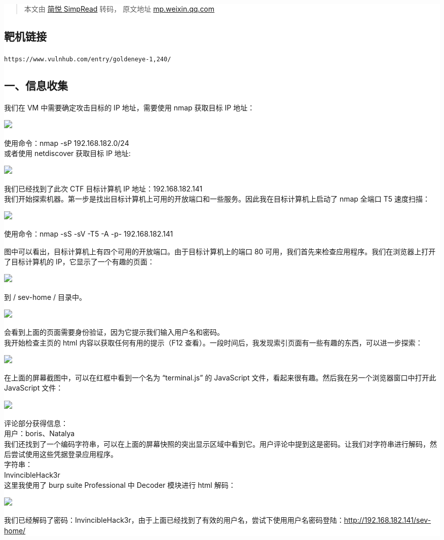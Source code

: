 > 本文由 [简悦 SimpRead](http://ksria.com/simpread/) 转码， 原文地址 [mp.weixin.qq.com](https://mp.weixin.qq.com/s/DIvwm5Edvr4M7DhyNNUGVg)

靶机链接
----

```
https://www.vulnhub.com/entry/goldeneye-1,240/
```

一、信息收集
------

我们在 VM 中需要确定攻击目标的 IP 地址，需要使用 nmap 获取目标 IP 地址：

![](https://mmbiz.qpic.cn/mmbiz_png/hI7MtRK64kDS0yKRSxiaSicFCpzcj8WXN9UcicErHmxWfNmRDLyDnSOFuiayGicIcs92I6YMMPZHTheYS105icGJgictA/640?wx_fmt=png)

使用命令：nmap -sP 192.168.182.0/24  
或者使用 netdiscover 获取目标 IP 地址:  

![](https://mmbiz.qpic.cn/mmbiz_png/hI7MtRK64kDS0yKRSxiaSicFCpzcj8WXN9o1ibicT4VZicHUJG2pCXhudFLMtvjZPddClg1iaUdQxgHZWPj7tfNM3Jrg/640?wx_fmt=png)

我们已经找到了此次 CTF 目标计算机 IP 地址：192.168.182.141  
我们开始探索机器。第一步是找出目标计算机上可用的开放端口和一些服务。因此我在目标计算机上启动了 nmap 全端口 T5 速度扫描：  

![](https://mmbiz.qpic.cn/mmbiz_png/hI7MtRK64kDS0yKRSxiaSicFCpzcj8WXN9rA0fDcibbMuVMib5tFPLboM02ACSVmnXln0RkXMeANfopYFUJicftYSCQ/640?wx_fmt=png)

使用命令：nmap -sS -sV -T5 -A -p- 192.168.182.141

图中可以看出，目标计算机上有四个可用的开放端口。由于目标计算机上的端口 80 可用，我们首先来检查应用程序。我们在浏览器上打开了目标计算机的 IP，它显示了一个有趣的页面：

![](https://mmbiz.qpic.cn/mmbiz_png/hI7MtRK64kDS0yKRSxiaSicFCpzcj8WXN9uA2xhZvKwcicEic52A7mVhNHjkllw8Vyu0VSMV9zjzaV9I9iaWEZDvXdg/640?wx_fmt=png)

到 / sev-home / 目录中。

![](https://mmbiz.qpic.cn/mmbiz_png/hI7MtRK64kDS0yKRSxiaSicFCpzcj8WXN9augTrTgNDmo4rZUKpeq6GROW726zUbvaA79YFFxItAKEXMwZZMex5A/640?wx_fmt=png)

会看到上面的页面需要身份验证，因为它提示我们输入用户名和密码。  
我开始检查主页的 html 内容以获取任何有用的提示（F12 查看）。一段时间后，我发现索引页面有一些有趣的东西，可以进一步探索：

![](https://mmbiz.qpic.cn/mmbiz_png/hI7MtRK64kDS0yKRSxiaSicFCpzcj8WXN9GD8hGnFGey1O6JHznSDCQP613L2Q5zNwxbYJcrJiaJtMclTkvPRMEQA/640?wx_fmt=png)

在上面的屏幕截图中，可以在红框中看到一个名为 “terminal.js” 的 JavaScript 文件，看起来很有趣。然后我在另一个浏览器窗口中打开此 JavaScript 文件：

![](https://mmbiz.qpic.cn/mmbiz_png/hI7MtRK64kDS0yKRSxiaSicFCpzcj8WXN9cTvg6zwBWcmGHyU2MrLzwgscCur4QVVYwicLAlnp47DiaaMDIqeeBx1Q/640?wx_fmt=png)

评论部分获得信息：  
用户：boris、Natalya  
我们还找到了一个编码字符串，可以在上面的屏幕快照的突出显示区域中看到它。用户评论中提到这是密码。让我们对字符串进行解码，然后尝试使用这些凭据登录应用程序。  
字符串：  
InvincibleHack3r  
这里我使用了 burp suite Professional 中 Decoder 模块进行 html 解码：

![](https://mmbiz.qpic.cn/mmbiz_png/hI7MtRK64kDS0yKRSxiaSicFCpzcj8WXN9WKR4OgXd1l8mwDLE2SMbNxe6u1iaI2WAc80YY2QqzLrdHkEmOAzuQLA/640?wx_fmt=png)

我们已经解码了密码：InvincibleHack3r，由于上面已经找到了有效的用户名，尝试下使用用户名密码登陆：http://192.168.182.141/sev-home/
